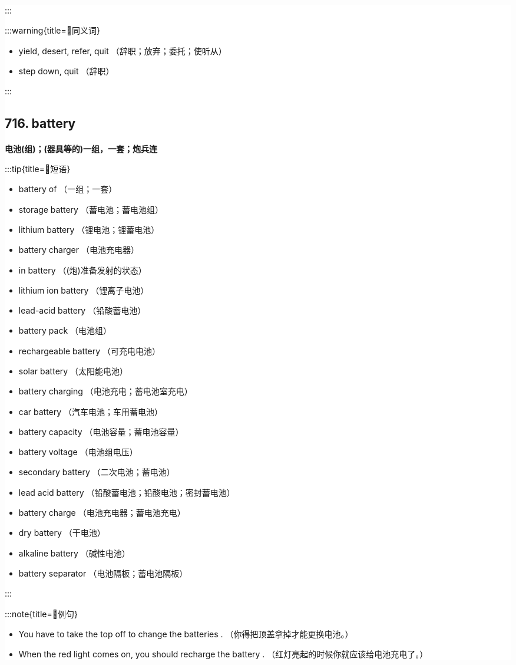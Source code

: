 :::

:::warning{title=🤔同义词}

- yield, desert, refer, quit （辞职；放弃；委托；使听从）

- step down, quit （辞职）

:::


## 716. battery

**电池(组)；(器具等的)一组，一套；炮兵连**

:::tip{title=🤩短语}

- battery of （一组；一套）

- storage battery （蓄电池；蓄电池组）

- lithium battery （锂电池；锂蓄电池）

- battery charger （电池充电器）

- in battery （(炮)准备发射的状态）

- lithium ion battery （锂离子电池）

- lead-acid battery （铅酸蓄电池）

- battery pack （电池组）

- rechargeable battery （可充电电池）

- solar battery （太阳能电池）

- battery charging （电池充电；蓄电池室充电）

- car battery （汽车电池；车用蓄电池）

- battery capacity （电池容量；蓄电池容量）

- battery voltage （电池组电压）

- secondary battery （二次电池；蓄电池）

- lead acid battery （铅酸蓄电池；铅酸电池；密封蓄电池）

- battery charge （电池充电器；蓄电池充电）

- dry battery （干电池）

- alkaline battery （碱性电池）

- battery separator （电池隔板；蓄电池隔板）

:::

:::note{title=🎤例句}

- You have to take the top off to change the batteries . （你得把顶盖拿掉才能更换电池。）

- When the red light comes on, you should recharge the battery . （红灯亮起的时候你就应该给电池充电了。）
